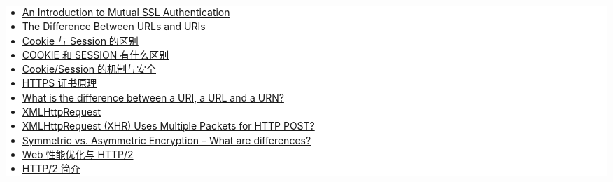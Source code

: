 - [An Introduction to Mutual SSL Authentication](https://www.codeproject.com/Articles/326574/An-Introduction-to-Mutual-SSL-Authentication)
- [The Difference Between URLs and URIs](https://danielmiessler.com/study/url-uri/)
- [Cookie 与 Session 的区别](https://juejin.im/entry/5766c29d6be3ff006a31b84e#comment)
- [COOKIE 和 SESSION 有什么区别](https://www.zhihu.com/question/19786827)
- [Cookie/Session 的机制与安全](https://harttle.land/2015/08/10/cookie-session.html)
- [HTTPS 证书原理](https://shijianan.com/2017/06/11/https/)
- [What is the difference between a URI, a URL and a URN?](https://stackoverflow.com/questions/176264/what-is-the-difference-between-a-uri-a-url-and-a-urn)
- [XMLHttpRequest](https://developer.mozilla.org/zh-CN/docs/Web/API/XMLHttpRequest)
- [XMLHttpRequest (XHR) Uses Multiple Packets for HTTP POST?](https://blog.josephscott.org/2009/08/27/xmlhttprequest-xhr-uses-multiple-packets-for-http-post/)
- [Symmetric vs. Asymmetric Encryption – What are differences?](https://www.ssl2buy.com/wiki/symmetric-vs-asymmetric-encryption-what-are-differences)
- [Web 性能优化与 HTTP/2](https://www.kancloud.cn/digest/web-performance-http2)
- [HTTP/2 简介](https://developers.google.com/web/fundamentals/performance/http2/?hl=zh-cn)
```
